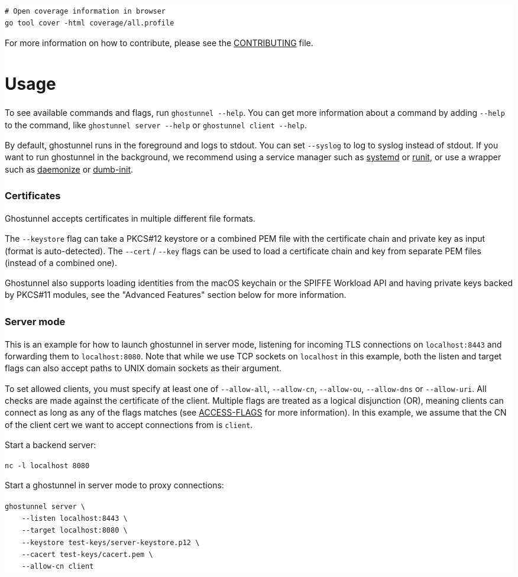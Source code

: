     # Open coverage information in browser
    go tool cover -html coverage/all.profile

For more information on how to contribute, please see the [CONTRIBUTING](CONTRIBUTING.md) file.

[gcvm]: https://github.com/wadey/gocovmerge
[gomod]: https://github.com/golang/go/wiki/Modules

Usage
=====

To see available commands and flags, run `ghostunnel --help`. You can get more
information about a command by adding `--help` to the command, like `ghostunnel
server --help` or `ghostunnel client --help`.

By default, ghostunnel runs in the foreground and logs to stdout. You can set
`--syslog` to log to syslog instead of stdout. If you want to run ghostunnel
in the background, we recommend using a service manager such as [systemd][systemd] or
[runit][runit], or use a wrapper such as [daemonize][daemonize] or [dumb-init][dumb-init].

[runit]: http://smarden.org/runit
[systemd]: https://www.freedesktop.org/wiki/Software/systemd
[daemonize]: http://software.clapper.org/daemonize
[dumb-init]: https://github.com/Yelp/dumb-init

### Certificates

Ghostunnel accepts certificates in multiple different file formats.

The `--keystore` flag can take a PKCS#12 keystore or a combined PEM file with the
certificate chain and private key as input (format is auto-detected). The `--cert` /
`--key` flags can be used to load a certificate chain and key from separate PEM files
(instead of a combined one).

Ghostunnel also supports loading identities from the macOS keychain or the
SPIFFE Workload API and having private keys backed by PKCS#11 modules, see the
"Advanced Features" section below for more information.

### Server mode 

This is an example for how to launch ghostunnel in server mode, listening for
incoming TLS connections on `localhost:8443` and forwarding them to
`localhost:8080`. Note that while we use TCP sockets on `localhost` in this
example, both the listen and target flags can also accept paths to UNIX domain
sockets as their argument.

To set allowed clients, you must specify at least one of `--allow-all`,
`--allow-cn`, `--allow-ou`, `--allow-dns` or `--allow-uri`. All checks are made
against the certificate of the client. Multiple flags are treated as a logical
disjunction (OR), meaning clients can connect as long as any of the flags
matches (see [ACCESS-FLAGS](docs/ACCESS-FLAGS.md) for more information). In
this example, we assume that the CN of the client cert we want to accept
connections from is `client`.

Start a backend server:

    nc -l localhost 8080

Start a ghostunnel in server mode to proxy connections:

    ghostunnel server \
        --listen localhost:8443 \
        --target localhost:8080 \
        --keystore test-keys/server-keystore.p12 \
        --cacert test-keys/cacert.pem \
        --allow-cn client


[rel]: https://github.com/ghostunnel/ghostunnel/releases
[hub]: https://hub.docker.com/r/ghostunnel/ghostunnel
[spiffe]: https://spiffe.io/
[svid]: https://github.com/spiffe/spiffe/blob/master/standards/X509-SVID.md